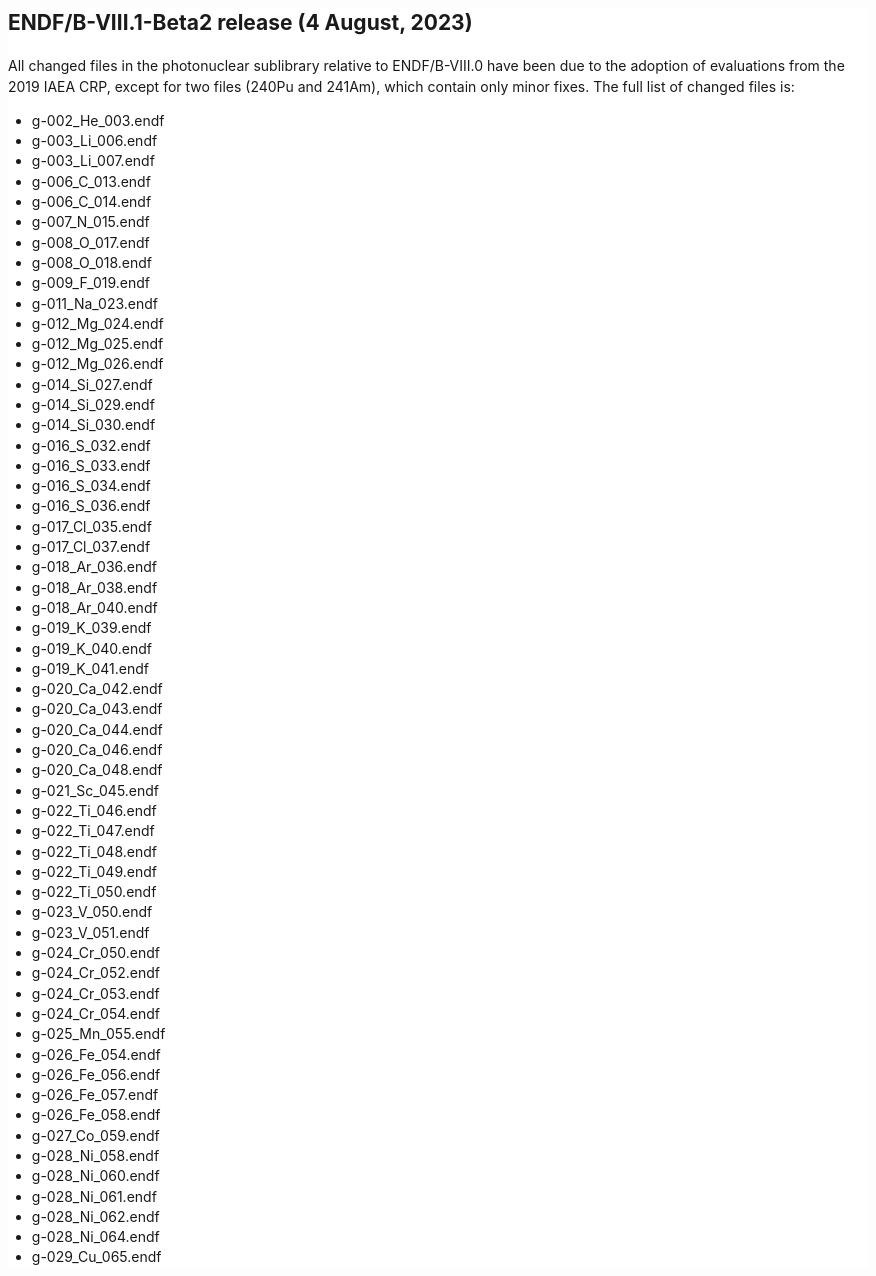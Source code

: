 
ENDF/B-VIII.1-Beta2 release (4 August, 2023)
---------------------------------------------

All changed files in the photonuclear sublibrary  relative to ENDF/B-VIII.0 have been due to the adoption of evaluations from the 2019 IAEA CRP, except for two files (240Pu and 241Am), which contain only minor fixes. The full list of changed files is:

* g-002_He_003.endf
* g-003_Li_006.endf
* g-003_Li_007.endf
* g-006_C_013.endf
* g-006_C_014.endf
* g-007_N_015.endf
* g-008_O_017.endf
* g-008_O_018.endf
* g-009_F_019.endf
* g-011_Na_023.endf
* g-012_Mg_024.endf
* g-012_Mg_025.endf
* g-012_Mg_026.endf
* g-014_Si_027.endf
* g-014_Si_029.endf
* g-014_Si_030.endf
* g-016_S_032.endf
* g-016_S_033.endf
* g-016_S_034.endf
* g-016_S_036.endf
* g-017_Cl_035.endf
* g-017_Cl_037.endf
* g-018_Ar_036.endf
* g-018_Ar_038.endf
* g-018_Ar_040.endf
* g-019_K_039.endf
* g-019_K_040.endf
* g-019_K_041.endf
* g-020_Ca_042.endf
* g-020_Ca_043.endf
* g-020_Ca_044.endf
* g-020_Ca_046.endf
* g-020_Ca_048.endf
* g-021_Sc_045.endf
* g-022_Ti_046.endf
* g-022_Ti_047.endf
* g-022_Ti_048.endf
* g-022_Ti_049.endf
* g-022_Ti_050.endf
* g-023_V_050.endf
* g-023_V_051.endf
* g-024_Cr_050.endf
* g-024_Cr_052.endf
* g-024_Cr_053.endf
* g-024_Cr_054.endf
* g-025_Mn_055.endf
* g-026_Fe_054.endf
* g-026_Fe_056.endf
* g-026_Fe_057.endf
* g-026_Fe_058.endf
* g-027_Co_059.endf
* g-028_Ni_058.endf
* g-028_Ni_060.endf
* g-028_Ni_061.endf
* g-028_Ni_062.endf
* g-028_Ni_064.endf
* g-029_Cu_065.endf